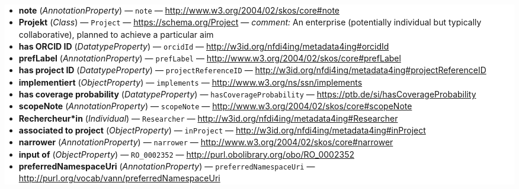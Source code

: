   <span class='search-tokens' style='display:none'>has Interval Min has interval min has interval minimum hasIntervalMin hasintervalmin https://ptb.de/si/has Interval Min https://ptb.de/si/has interval min https://ptb.de/si/hasIntervalMin https://ptb.de/si/hasintervalmin</span>
- **note** (*AnnotationProperty*) — `note` — <http://www.w3.org/2004/02/skos/core#note>
  <span class='search-tokens' style='display:none'>http://www.w3.org/2004/02/skos/core#note note</span>
- **Projekt** (*Class*) — `Project` — <https://schema.org/Project> — _comment:_ An enterprise (potentially individual but typically collaborative), planned to achieve a particular aim
  <span class='search-tokens' style='display:none'>Project Projekt https://schema.org/ Project https://schema.org/ project https://schema.org/Project https://schema.org/project project projekt</span>
- **has ORCID ID** (*DatatypeProperty*) — `orcidId` — <http://w3id.org/nfdi4ing/metadata4ing#orcidId>
  <span class='search-tokens' style='display:none'>has ORCID ID has orcid id http://w3id.org/nfdi4ing/metadata4ing#orcid Id http://w3id.org/nfdi4ing/metadata4ing#orcid id http://w3id.org/nfdi4ing/metadata4ing#orcidId http://w3id.org/nfdi4ing/metadata4ing#orcidid orcid Id orcid id orcidId orcidid</span>
- **prefLabel** (*AnnotationProperty*) — `prefLabel` — <http://www.w3.org/2004/02/skos/core#prefLabel>
  <span class='search-tokens' style='display:none'>http://www.w3.org/2004/02/skos/core#pref Label http://www.w3.org/2004/02/skos/core#pref label http://www.w3.org/2004/02/skos/core#prefLabel http://www.w3.org/2004/02/skos/core#preflabel pref Label pref label prefLabel preflabel</span>
- **has project ID** (*DatatypeProperty*) — `projectReferenceID` — <http://w3id.org/nfdi4ing/metadata4ing#projectReferenceID>
  <span class='search-tokens' style='display:none'>has project ID has project id http://w3id.org/nfdi4ing/metadata4ing#project ReferenceID http://w3id.org/nfdi4ing/metadata4ing#project referenceid http://w3id.org/nfdi4ing/metadata4ing#projectReferenceID http://w3id.org/nfdi4ing/metadata4ing#projectreferenceid project ReferenceID project referenceid projectReferenceID projectreferenceid</span>
- **implementiert** (*ObjectProperty*) — `implements` — <http://www.w3.org/ns/ssn/implements>
  <span class='search-tokens' style='display:none'>http://www.w3.org/ns/ssn/implements implementiert implements</span>
- **has coverage probability** (*DatatypeProperty*) — `hasCoverageProbability` — <https://ptb.de/si/hasCoverageProbability>
  <span class='search-tokens' style='display:none'>has Coverage Probability has coverage probability hasCoverageProbability hascoverageprobability https://ptb.de/si/has Coverage Probability https://ptb.de/si/has coverage probability https://ptb.de/si/hasCoverageProbability https://ptb.de/si/hascoverageprobability</span>
- **scopeNote** (*AnnotationProperty*) — `scopeNote` — <http://www.w3.org/2004/02/skos/core#scopeNote>
  <span class='search-tokens' style='display:none'>http://www.w3.org/2004/02/skos/core#scope Note http://www.w3.org/2004/02/skos/core#scope note http://www.w3.org/2004/02/skos/core#scopeNote http://www.w3.org/2004/02/skos/core#scopenote scope Note scope note scopeNote scopenote</span>
- **Rechercheur*in** (*Individual*) — `Researcher` — <http://w3id.org/nfdi4ing/metadata4ing#Researcher>
  <span class='search-tokens' style='display:none'>Rechercheur*in Researcher http://w3id.org/nfdi4ing/metadata4ing# Researcher http://w3id.org/nfdi4ing/metadata4ing# researcher http://w3id.org/nfdi4ing/metadata4ing#Researcher http://w3id.org/nfdi4ing/metadata4ing#researcher rechercheur*in researcher</span>
- **associated to project** (*ObjectProperty*) — `inProject` — <http://w3id.org/nfdi4ing/metadata4ing#inProject>
  <span class='search-tokens' style='display:none'>associated to project http://w3id.org/nfdi4ing/metadata4ing#in Project http://w3id.org/nfdi4ing/metadata4ing#in project http://w3id.org/nfdi4ing/metadata4ing#inProject http://w3id.org/nfdi4ing/metadata4ing#inproject in Project in project inProject inproject</span>
- **narrower** (*AnnotationProperty*) — `narrower` — <http://www.w3.org/2004/02/skos/core#narrower>
  <span class='search-tokens' style='display:none'>http://www.w3.org/2004/02/skos/core#narrower narrower</span>
- **input of** (*ObjectProperty*) — `RO_0002352` — <http://purl.obolibrary.org/obo/RO_0002352>
  <span class='search-tokens' style='display:none'>RO 0002352 RO_0002352 http://purl.obolibrary.org/obo/RO 0002352 http://purl.obolibrary.org/obo/RO_0002352 http://purl.obolibrary.org/obo/ro 0002352 http://purl.obolibrary.org/obo/ro_0002352 input of ro 0002352 ro_0002352</span>
- **preferredNamespaceUri** (*AnnotationProperty*) — `preferredNamespaceUri` — <http://purl.org/vocab/vann/preferredNamespaceUri>